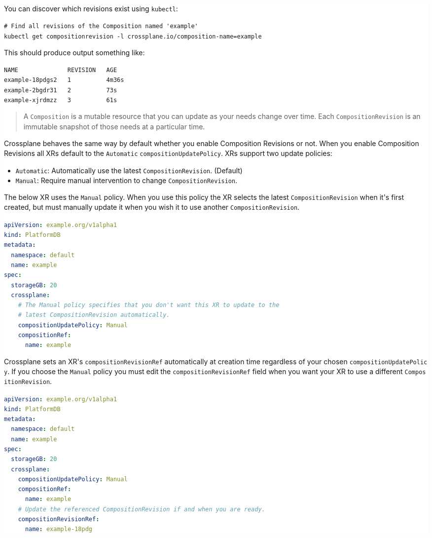 You can discover which revisions exist using `kubectl`:

```console
# Find all revisions of the Composition named 'example'
kubectl get compositionrevision -l crossplane.io/composition-name=example
```

This should produce output something like:

```console
NAME              REVISION   AGE
example-18pdgs2   1          4m36s
example-2bgdr31   2          73s
example-xjrdmzz   3          61s
```

> A `Composition` is a mutable resource that you can update as your needs
> change over time. Each `CompositionRevision` is an immutable snapshot of those
> needs at a particular time.

Crossplane behaves the same way by default whether you enable Composition Revisions or not. When you enable Composition Revisions all XRs
default to the `Automatic` `compositionUpdatePolicy`. XRs support two update
policies:

* `Automatic`: Automatically use the latest `CompositionRevision`. (Default)
* `Manual`: Require manual intervention to change `CompositionRevision`.

The below XR uses the `Manual` policy. When you use this policy the XR
selects the latest `CompositionRevision` when it's first created, but must
manually update it when you wish it to use another `CompositionRevision`.

```yaml
apiVersion: example.org/v1alpha1
kind: PlatformDB
metadata:
  namespace: default
  name: example
spec:
  storageGB: 20
  crossplane:
    # The Manual policy specifies that you don't want this XR to update to the
    # latest CompositionRevision automatically.
    compositionUpdatePolicy: Manual
    compositionRef:
      name: example
```

Crossplane sets an XR's `compositionRevisionRef` automatically at creation time
regardless of your chosen `compositionUpdatePolicy`. If you choose the `Manual`
policy you must edit the `compositionRevisionRef` field when you want your XR to
use a different `CompositionRevision`.

```yaml
apiVersion: example.org/v1alpha1
kind: PlatformDB
metadata:
  namespace: default
  name: example
spec:
  storageGB: 20
  crossplane:
    compositionUpdatePolicy: Manual
    compositionRef:
      name: example
    # Update the referenced CompositionRevision if and when you are ready.
    compositionRevisionRef:
      name: example-18pdg
```
